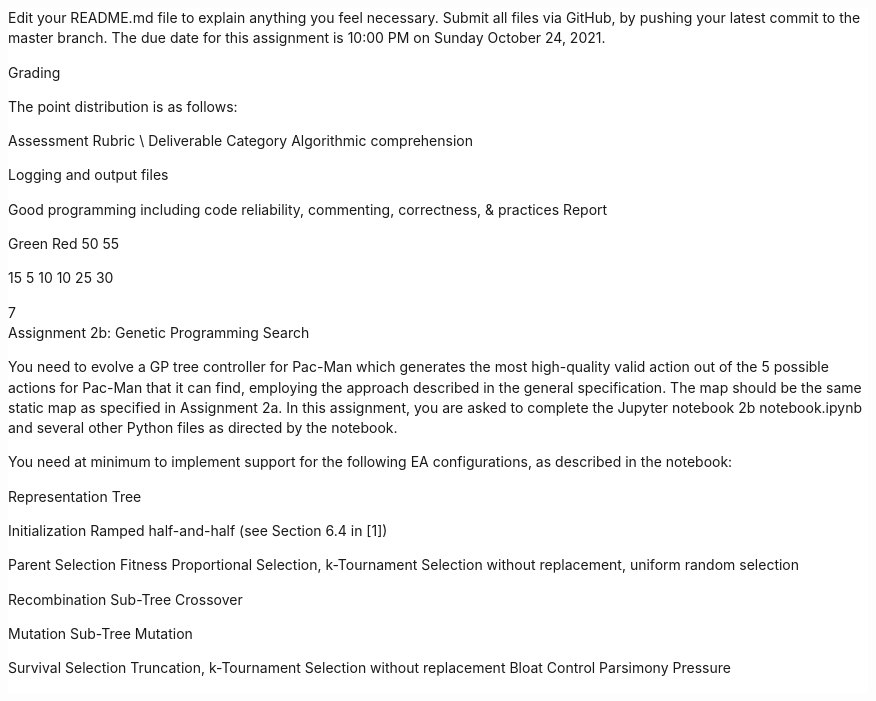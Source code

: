 Edit your README.md file to explain anything you feel necessary. Submit all files via GitHub, by pushing your latest commit to the master branch. The due date for this assignment is 10:00 PM on Sunday October 24, 2021.

</div>
</div>
<div class="layoutArea">
<div class="column">
Grading

The point distribution is as follows:

Assessment Rubric \ Deliverable Category Algorithmic comprehension

Logging and output files

Good programming including code reliability, commenting, correctness, &amp; practices Report

</div>
<div class="column">
Green Red 50 55

15 5 10 10 25 30

</div>
</div>
<div class="layoutArea">
<div class="column">
7

</div>
</div>
</div>
<div class="page" title="Page 8">
<div class="layoutArea">
<div class="column">
Assignment 2b: Genetic Programming Search

You need to evolve a GP tree controller for Pac-Man which generates the most high-quality valid action out of the 5 possible actions for Pac-Man that it can find, employing the approach described in the general specification. The map should be the same static map as specified in Assignment 2a. In this assignment, you are asked to complete the Jupyter notebook 2b notebook.ipynb and several other Python files as directed by the notebook.

You need at minimum to implement support for the following EA configurations, as described in the notebook:

Representation Tree

Initialization Ramped half-and-half (see Section 6.4 in [1])

Parent Selection Fitness Proportional Selection, k-Tournament Selection without replacement, uniform random selection

Recombination Sub-Tree Crossover

Mutation Sub-Tree Mutation

Survival Selection Truncation, k-Tournament Selection without replacement Bloat Control Parsimony Pressure
